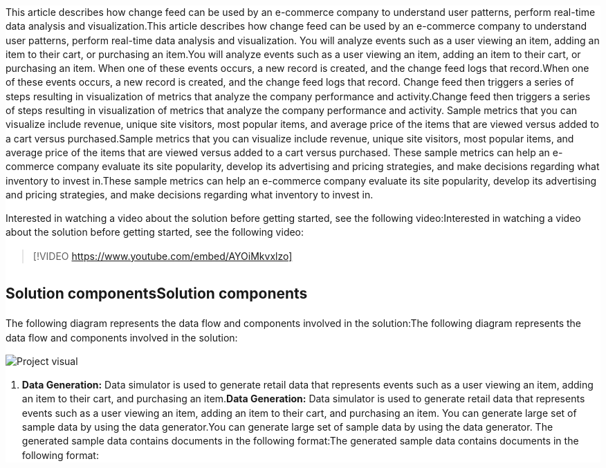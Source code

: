 <span data-ttu-id="001fa-108">This article describes how change feed can be used by an e-commerce company to understand user patterns, perform real-time data analysis and visualization.</span><span class="sxs-lookup"><span data-stu-id="001fa-108">This article describes how change feed can be used by an e-commerce company to understand user patterns, perform real-time data analysis and visualization.</span></span> <span data-ttu-id="001fa-109">You will analyze events such as a user viewing an item, adding an item to their cart, or purchasing an item.</span><span class="sxs-lookup"><span data-stu-id="001fa-109">You will analyze events such as a user viewing an item, adding an item to their cart, or purchasing an item.</span></span> <span data-ttu-id="001fa-110">When one of these events occurs, a new record is created, and the change feed logs that record.</span><span class="sxs-lookup"><span data-stu-id="001fa-110">When one of these events occurs, a new record is created, and the change feed logs that record.</span></span> <span data-ttu-id="001fa-111">Change feed then triggers a series of steps resulting in visualization of metrics that analyze the company performance and activity.</span><span class="sxs-lookup"><span data-stu-id="001fa-111">Change feed then triggers a series of steps resulting in visualization of metrics that analyze the company performance and activity.</span></span> <span data-ttu-id="001fa-112">Sample metrics that you can visualize include revenue, unique site visitors, most popular items, and average price of the items that are viewed versus added to a cart versus purchased.</span><span class="sxs-lookup"><span data-stu-id="001fa-112">Sample metrics that you can visualize include revenue, unique site visitors, most popular items, and average price of the items that are viewed versus added to a cart versus purchased.</span></span> <span data-ttu-id="001fa-113">These sample metrics can help an e-commerce company evaluate its site popularity, develop its advertising and pricing strategies, and make decisions regarding what inventory to invest in.</span><span class="sxs-lookup"><span data-stu-id="001fa-113">These sample metrics can help an e-commerce company evaluate its site popularity, develop its advertising and pricing strategies, and make decisions regarding what inventory to invest in.</span></span>

<span data-ttu-id="001fa-114">Interested in watching a video about the solution before getting started, see the following video:</span><span class="sxs-lookup"><span data-stu-id="001fa-114">Interested in watching a video about the solution before getting started, see the following video:</span></span>

> [!VIDEO https://www.youtube.com/embed/AYOiMkvxlzo]
>

## <a name="solution-components"></a><span data-ttu-id="001fa-115">Solution components</span><span class="sxs-lookup"><span data-stu-id="001fa-115">Solution components</span></span>
<span data-ttu-id="001fa-116">The following diagram represents the data flow and components involved in the solution:</span><span class="sxs-lookup"><span data-stu-id="001fa-116">The following diagram represents the data flow and components involved in the solution:</span></span>

![Project visual](./media/changefeed-ecommerce-solution/project-visual.png)
 
1. <span data-ttu-id="001fa-118">**Data Generation:** Data simulator is used to generate retail data that represents events such as a user viewing an item, adding an item to their cart, and purchasing an item.</span><span class="sxs-lookup"><span data-stu-id="001fa-118">**Data Generation:** Data simulator is used to generate retail data that represents events such as a user viewing an item, adding an item to their cart, and purchasing an item.</span></span> <span data-ttu-id="001fa-119">You can generate large set of sample data by using the data generator.</span><span class="sxs-lookup"><span data-stu-id="001fa-119">You can generate large set of sample data by using the data generator.</span></span> <span data-ttu-id="001fa-120">The generated sample data contains documents in the following format:</span><span class="sxs-lookup"><span data-stu-id="001fa-120">The generated sample data contains documents in the following format:</span></span>
   